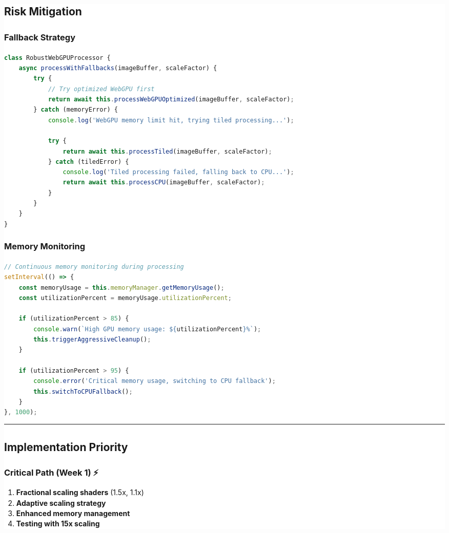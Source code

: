 
## Risk Mitigation

### Fallback Strategy
```javascript
class RobustWebGPUProcessor {
    async processWithFallbacks(imageBuffer, scaleFactor) {
        try {
            // Try optimized WebGPU first
            return await this.processWebGPUOptimized(imageBuffer, scaleFactor);
        } catch (memoryError) {
            console.log('WebGPU memory limit hit, trying tiled processing...');
            
            try {
                return await this.processTiled(imageBuffer, scaleFactor);
            } catch (tiledError) {
                console.log('Tiled processing failed, falling back to CPU...');
                return await this.processCPU(imageBuffer, scaleFactor);
            }
        }
    }
}
```

### Memory Monitoring
```javascript
// Continuous memory monitoring during processing
setInterval(() => {
    const memoryUsage = this.memoryManager.getMemoryUsage();
    const utilizationPercent = memoryUsage.utilizationPercent;
    
    if (utilizationPercent > 85) {
        console.warn(`High GPU memory usage: ${utilizationPercent}%`);
        this.triggerAggressiveCleanup();
    }
    
    if (utilizationPercent > 95) {
        console.error('Critical memory usage, switching to CPU fallback');
        this.switchToCPUFallback();
    }
}, 1000);
```

---

## Implementation Priority

### Critical Path (Week 1) ⚡
1. **Fractional scaling shaders** (1.5x, 1.1x)
2. **Adaptive scaling strategy** 
3. **Enhanced memory management**
4. **Testing with 15x scaling**
